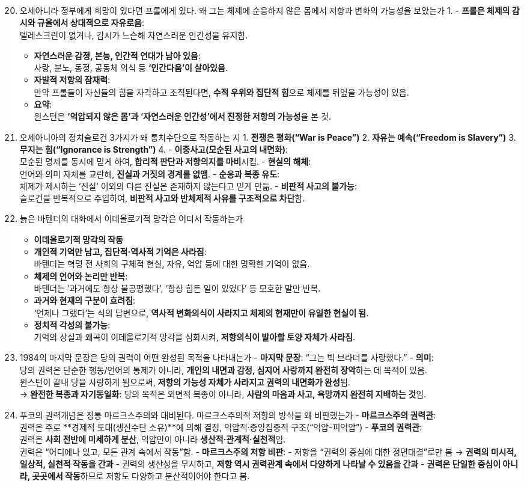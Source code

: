 20. 오세아니라 정부에게 희망이 있다면 프롤에게 있다. 왜 그는 체제에 순응하지 않은 몸에서 저항과 변화의 가능성을 보았는가
		1. - **프롤은 체제의 감시와 규율에서 상대적으로 자유로움**:  
	    텔레스크린이 없거나, 감시가 느슨해 자연스러운 인간성을 유지함.
	- **자연스러운 감정, 본능, 인간적 연대가 남아 있음**:  
	    사랑, 분노, 동정, 공동체 의식 등 **‘인간다움’이 살아있음**.
	- **자발적 저항의 잠재력**:  
	    만약 프롤들이 자신들의 힘을 자각하고 조직된다면, **수적 우위와 집단적 힘**으로 체제를 뒤엎을 가능성이 있음.
	- **요약**:  
	    윈스턴은 **‘억압되지 않은 몸’과 ‘자연스러운 인간성’에서 진정한 저항의 가능성**을 본 것.



21. 오세아니아의 정치슬로건 3가지가 왜 통치수단으로 작동하는 지
		1. **전쟁은 평화(“War is Peace”)**
		2. **자유는 예속(“Freedom is Slavery”)**
		3. **무지는 힘(“Ignorance is Strength”)**
		4. - **이중사고(모순된 사고의 내면화)**:  
	    모순된 명제를 동시에 믿게 하여, **합리적 판단과 저항의지를 마비**시킴.
		- **현실의 해체**:  
		    언어와 의미 자체를 교란해, **진실과 거짓의 경계를 없앰**.
		- **순응과 복종 유도**:  
		    체제가 제시하는 ‘진실’ 이외의 다른 진실은 존재하지 않는다고 믿게 만듦.
		- **비판적 사고의 불가능**:  
		    슬로건을 반복적으로 주입하여, **비판적 사고와 반체제적 사유를 구조적으로 차단**함.


22. 늙은 바텐더의 대화에서 이데올로기적 망각은 어디서 작동하는가
	- **이데올로기적 망각의 작동**
    - **개인적 기억만 남고, 집단적·역사적 기억은 사라짐**:  
        바텐더는 혁명 전 사회의 구체적 현실, 자유, 억압 등에 대한 명확한 기억이 없음.
    - **체제의 언어와 논리만 반복**:  
        바텐더는 ‘과거에도 항상 불공평했다’, ‘항상 힘든 일이 있었다’ 등 모호한 말만 반복.
    - **과거와 현재의 구분이 흐려짐**:  
        ‘언제나 그랬다’는 식의 답변으로, **역사적 변화의식이 사라지고 체제의 현재만이 유일한 현실이 됨**.
    - **정치적 각성의 불가능**:  
        기억의 상실과 왜곡이 이데올로기적 망각을 심화시켜, **저항의식이 발아할 토양 자체가 사라짐**.



23. 1984의 마지막 문장은 당의 권력이 어떤 완성된 목적을 나타내는가
		- **마지막 문장**: “그는 빅 브라더를 사랑했다.”
		- **의미**:  
		    당의 권력은 단순한 행동/언어의 통제가 아니라, **개인의 내면과 감정, 심지어 사랑까지 완전히 장악**하는 데 목적이 있음.  
		    윈스턴이 끝내 당을 사랑하게 됨으로써, **저항의 가능성 자체가 사라지고 권력의 내면화가 완성**됨.  
		    → **완전한 복종과 자기동일화**: 당의 목적은 외면적 복종이 아니라, **사람의 마음과 사고, 욕망까지 완전히 지배하는 것**임.


24. 푸코의 권력개념은 정통 마르크스주의와 대비된다. 마르크스주의적 저항의 방식을 왜 비판했는가
			- **마르크스주의 권력관**:  
			    권력은 주로 **경제적 토대(생산수단 소유)**에 의해 결정, 억압적·중앙집중적 구조(“억압-피억압”)
			- **푸코의 권력관**:  
			    권력은 **사회 전반에 미세하게 분산**, 억압만이 아니라 **생산적·관계적·실천적**임.  
			    권력은 “어디에나 있고, 모든 관계 속에서 작동”함.
			- **마르크스주의 저항 비판**:
			    - 저항을 “권력의 중심에 대한 정면대결”로만 봄 → **권력의 미시적, 일상적, 실천적 작동을 간과**
			    - 권력의 생산성을 무시하고, **저항 역시 권력관계 속에서 다양하게 나타날 수 있음을 간과**
			    - **권력은 단일한 중심이 아니라, 곳곳에서 작동**하므로 저항도 다양하고 분산적이어야 한다고 봄.
